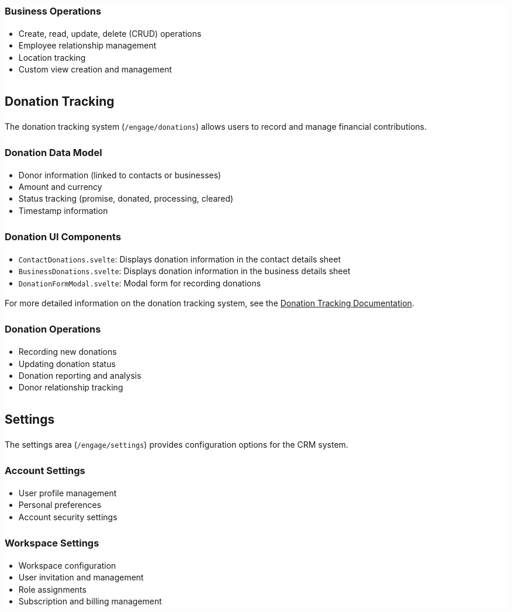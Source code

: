 ### Business Operations

- Create, read, update, delete (CRUD) operations
- Employee relationship management
- Location tracking
- Custom view creation and management

## Donation Tracking

The donation tracking system (`/engage/donations`) allows users to record and manage financial contributions.

### Donation Data Model

- Donor information (linked to contacts or businesses)
- Amount and currency
- Status tracking (promise, donated, processing, cleared)
- Timestamp information

### Donation UI Components

- `ContactDonations.svelte`: Displays donation information in the contact details sheet
- `BusinessDonations.svelte`: Displays donation information in the business details sheet
- `DonationFormModal.svelte`: Modal form for recording donations

For more detailed information on the donation tracking system, see the [Donation Tracking Documentation](donation-tracking.md).

### Donation Operations

- Recording new donations
- Updating donation status
- Donation reporting and analysis
- Donor relationship tracking

## Settings

The settings area (`/engage/settings`) provides configuration options for the CRM system.

### Account Settings

- User profile management
- Personal preferences
- Account security settings

### Workspace Settings

- Workspace configuration
- User invitation and management
- Role assignments
- Subscription and billing management
